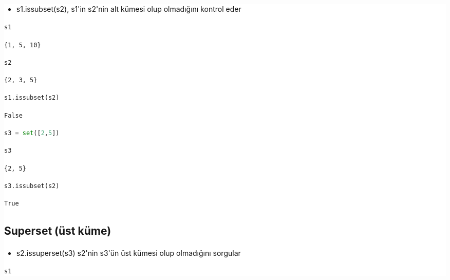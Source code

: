 * s1.issubset(s2), s1'in s2'nin alt kümesi olup olmadığını kontrol eder


```python
s1
```




    {1, 5, 10}




```python
s2
```




    {2, 3, 5}




```python
s1.issubset(s2)
```




    False




```python
s3 = set([2,5])
```


```python
s3
```




    {2, 5}




```python
s3.issubset(s2)
```




    True



## Superset (üst küme)

* s2.issuperset(s3) s2'nin s3'ün üst kümesi olup olmadığını sorgular

```python
s1
```
